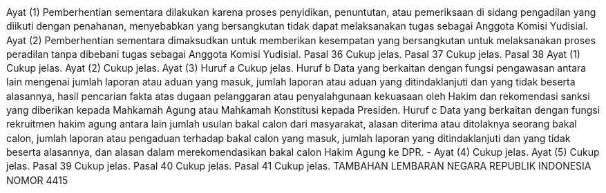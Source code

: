Ayat (1) Pemberhentian sementara dilakukan karena proses penyidikan, penuntutan, atau pemeriksaan di sidang pengadilan yang diikuti dengan penahanan, menyebabkan yang bersangkutan tidak dapat melaksanakan tugas sebagai Anggota Komisi Yudisial. Ayat (2) Pemberhentian sementara dimaksudkan untuk memberikan kesempatan yang bersangkutan untuk melaksanakan proses peradilan tanpa dibebani tugas sebagai Anggota Komisi Yudisial.
Pasal 36
Cukup jelas. Pasal 37 Cukup jelas.
Pasal 38
Ayat (1) Cukup jelas. Ayat (2) Cukup jelas. Ayat (3) Huruf a Cukup jelas. Huruf b Data yang berkaitan dengan fungsi pengawasan antara lain mengenai jumlah laporan atau aduan yang masuk, jumlah laporan atau aduan yang ditindaklanjuti dan yang tidak beserta alasannya, hasil pencarian fakta atas dugaan pelanggaran atau penyalahgunaan kekuasaan oleh Hakim dan rekomendasi sanksi yang diberikan kepada Mahkamah Agung atau Mahkamah Konstitusi kepada Presiden. Huruf c Data yang berkaitan dengan fungsi rekruitmen hakim agung antara lain jumlah usulan bakal calon dari masyarakat, alasan diterima atau ditolaknya seorang bakal calon, jumlah laporan atau pengaduan terhadap bakal calon yang masuk, jumlah laporan yang ditindaklanjuti dan yang tidak beserta alasannya, dan alasan dalam merekomendasikan bakal calon Hakim Agung ke DPR. - Ayat (4) Cukup jelas. Ayat (5) Cukup jelas.
Pasal 39
Cukup jelas.
Pasal 40
Cukup jelas.
Pasal 41
Cukup jelas. TAMBAHAN LEMBARAN NEGARA REPUBLIK INDONESIA NOMOR 4415